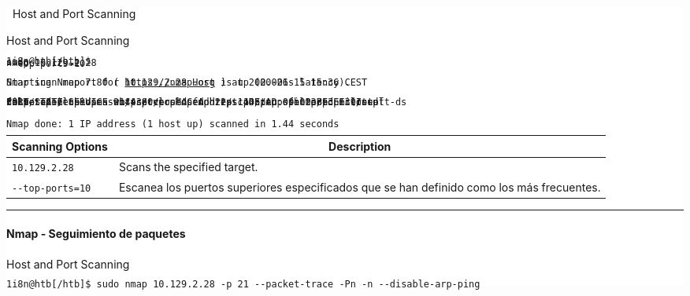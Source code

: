   Host and Port Scanning
  
  <div class="window_container"><div class="window_content">
                      <div class="window_top">
                          <span class="window_dot bg-danger"></span>
                          <span class="window_dot bg-warning"></span>
                          <span class="window_dot bg-success"></span>
                          <span class="window_title">Host and Port Scanning</span>
                      </div>
                  <pre class=" language-shell-session" style="line-height: 0px;"><code class=" language-shell-session"><span class="token output"><span class="text-gray">1i8n@htb</span><span class="text-success">[/htb]</span></span><span class="token command"><span class="token shell-symbol important">$</span> <span class="token bash language-bash"><span class="token function">sudo</span> nmap <span class="token number">10.129</span>.2.28 --top-ports<span class="token operator">=</span><span class="token number">10</span> </span></span>

<span class="token output">Starting Nmap 7.80 ( https://nmap.org ) at 2020-06-15 15:36 CEST
Nmap scan report for 10.129.2.28
Host is up (0.021s latency).

PORT     STATE    SERVICE
21/tcp   closed   ftp
22/tcp   open     ssh
23/tcp   closed   telnet
25/tcp   open     smtp
80/tcp   open     http
110/tcp  open     pop3
139/tcp  filtered netbios-ssn
443/tcp  closed   https
445/tcp  filtered microsoft-ds
3389/tcp closed   ms-wbt-server
MAC Address: DE:AD:00:00:BE:EF (Intel Corporate)

Nmap done: 1 IP address (1 host up) scanned in 1.44 seconds
</span></code></pre></div></div>

| **Scanning Options** | **Description**                                                                           |
| -------------------- | ----------------------------------------------------------------------------------------- |
| `10.129.2.28`        | Scans the specified target.                                                               |
| `--top-ports=10`     | Escanea los puertos superiores especificados que se han definido como los más frecuentes. |

---
#### Nmap - Seguimiento de paquetes

<div class="window_container"><div class="window_content">
                      <div class="window_top">
                          <span class="window_dot bg-danger"></span>
                          <span class="window_dot bg-warning"></span>
                          <span class="window_dot bg-success"></span>
                          <span class="window_title">Host and Port Scanning</span>
                      </div>
                  <pre class=" language-shell-session" style="line-height: 0px;"><code class=" language-shell-session"><span class="token output"><span class="text-gray">1i8n@htb</span><span class="text-success">[/htb]</span></span><span class="token command"><span class="token shell-symbol important">$</span> <span class="token bash language-bash"><span class="token function">sudo</span> nmap <span class="token number">10.129</span>.2.28 -p <span class="token number">21</span> --packet-trace -Pn -n --disable-arp-ping</span></span>
